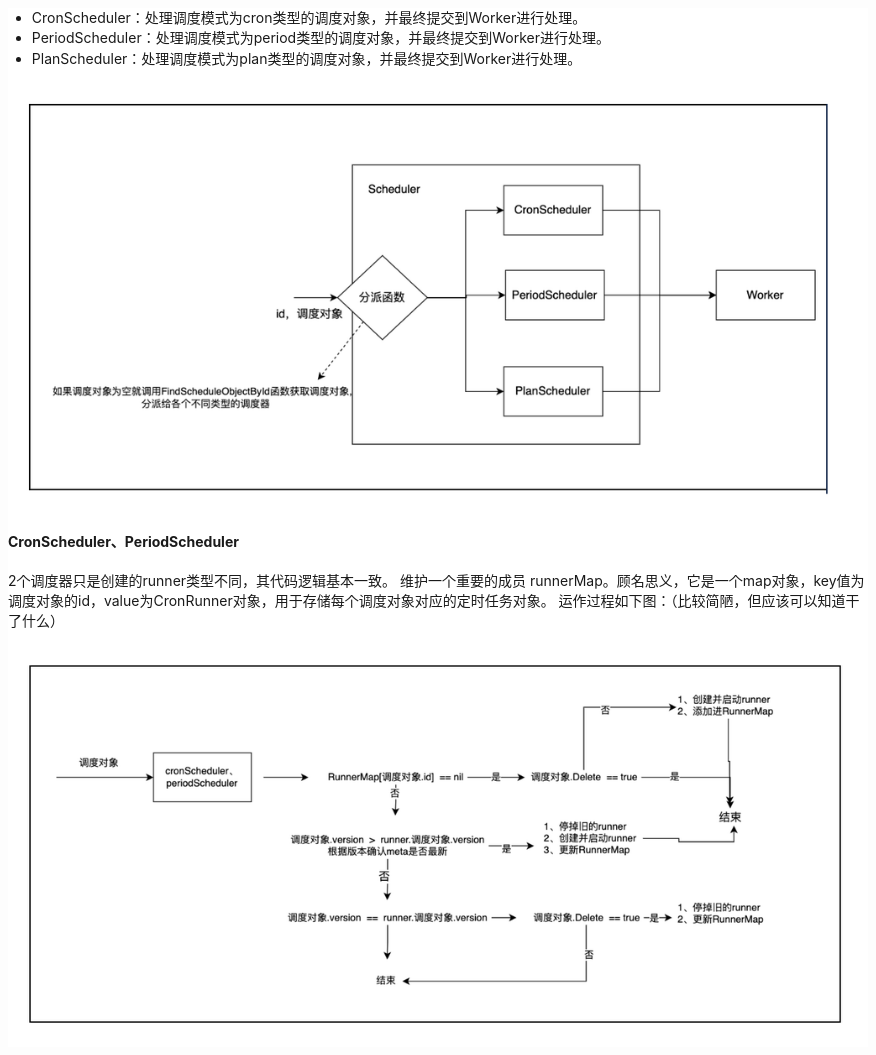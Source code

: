 - CronScheduler：处理调度模式为cron类型的调度对象，并最终提交到Worker进行处理。
- PeriodScheduler：处理调度模式为period类型的调度对象，并最终提交到Worker进行处理。
- PlanScheduler：处理调度模式为plan类型的调度对象，并最终提交到Worker进行处理。

<img src="assets/4.png">

#### CronScheduler、PeriodScheduler
2个调度器只是创建的runner类型不同，其代码逻辑基本一致。
维护一个重要的成员 runnerMap。顾名思义，它是一个map对象，key值为调度对象的id，value为CronRunner对象，用于存储每个调度对象对应的定时任务对象。
运作过程如下图：（比较简陋，但应该可以知道干了什么）

<img src="assets/5.png">
